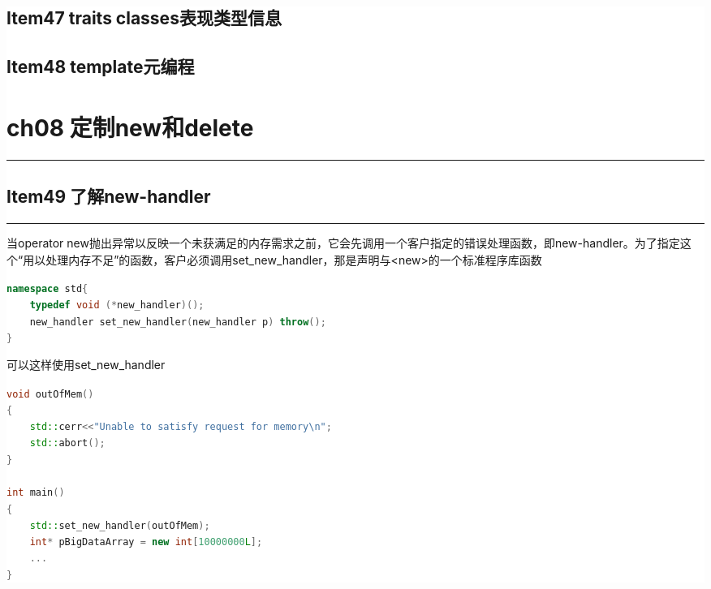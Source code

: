 ## Item47 traits classes表现类型信息

## Item48 template元编程



# ch08 定制new和delete

***

## Item49 了解new-handler

***

当operator new抛出异常以反映一个未获满足的内存需求之前，它会先调用一个客户指定的错误处理函数，即new-handler。为了指定这个“用以处理内存不足”的函数，客户必须调用set_new_handler，那是声明与<new\>的一个标准程序库函数

```c++
namespace std{
	typedef void (*new_handler)();
	new_handler set_new_handler(new_handler p) throw();
}

```

可以这样使用set_new_handler

```c++
void outOfMem()
{
	std::cerr<<"Unable to satisfy request for memory\n";
	std::abort();
}

int main()
{
	std::set_new_handler(outOfMem);
	int* pBigDataArray = new int[10000000L];
    ...
}
```


















